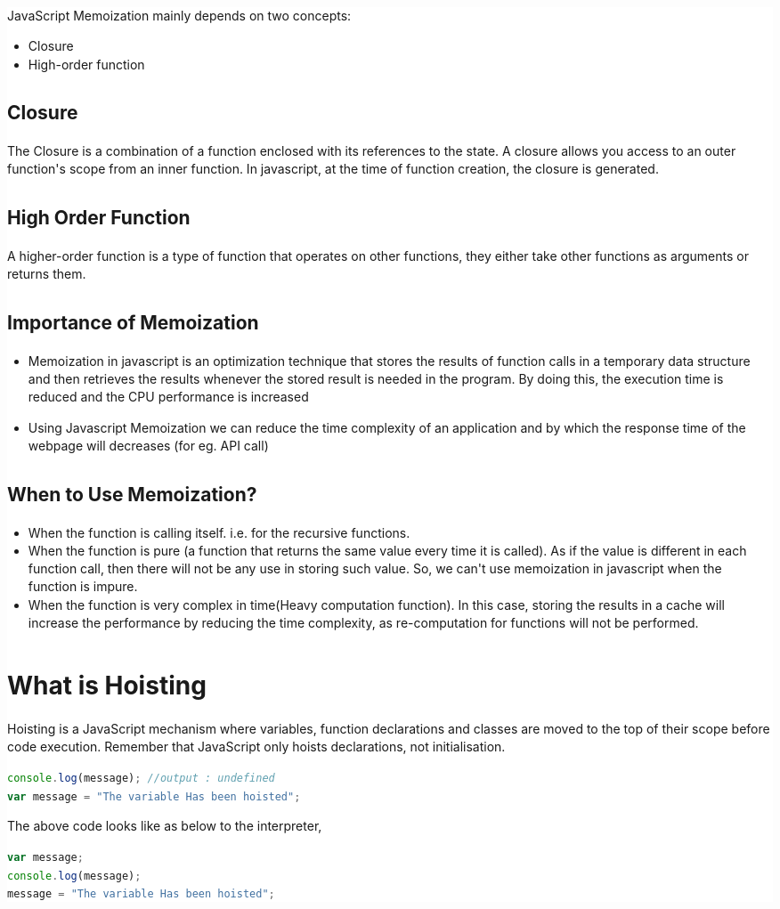 JavaScript Memoization mainly depends on two concepts:

- Closure
- High-order function

## Closure

The Closure is a combination of a function enclosed with its references to the state. A closure allows you access to an outer function's scope from an inner function. In javascript, at the time of function creation, the closure is generated.

## High Order Function

A higher-order function is a type of function that operates on other functions, they either take other functions as arguments or returns them.

## Importance of Memoization

- Memoization in javascript is an optimization technique that stores the results of function calls in a temporary data structure and then retrieves the results whenever the stored result is needed in the program. By doing this, the execution time is reduced and the CPU performance is increased

- Using Javascript Memoization we can reduce the time complexity of an application and by which the response time of the webpage will decreases (for eg. API call)


## When to Use Memoization?

- When the function is calling itself. i.e. for the recursive functions.
- When the function is pure (a function that returns the same value every time it is called). As if the value is different in each function call, then there will not be any use in storing such value. So, we can't use memoization in javascript when the function is impure.
- When the function is very complex in time(Heavy computation function). In this case, storing the results in a cache will increase the performance by reducing the time complexity, as re-computation for functions will not be performed.

# What is Hoisting

Hoisting is a JavaScript mechanism where variables, function declarations and classes are moved to the top of their scope before code execution. Remember that JavaScript only hoists declarations, not initialisation.
   

```javascript
console.log(message); //output : undefined
var message = "The variable Has been hoisted";
```

The above code looks like as below to the interpreter,

```javascript
var message;
console.log(message);
message = "The variable Has been hoisted";
```
